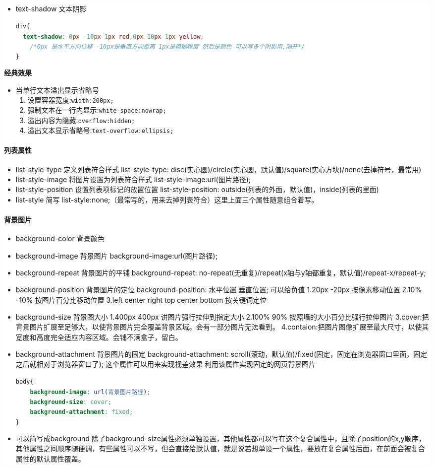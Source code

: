 - text-shadow 文本阴影
  ```css
  div{
  	text-shadow: 0px -10px 1px red,0px 10px 1px yellow;
      /*0px 是水平方向位移 -10px是垂直方向距离 1px是模糊程度 然后是颜色 可以写多个阴影用,隔开*/
  }
  ```

  

**经典效果**

- 当单行文本溢出显示省略号
  1. 设置容器宽度:`width:200px;`
  2. 强制文本在一行内显示:`white-space:nowrap;`
  3. 溢出内容为隐藏:`overflow:hidden;`
  4. 溢出文本显示省略号:`text-overflow:ellipsis;`

#### 列表属性

- list-style-type 定义列表符合样式 list-style-type: disc(实心圆)/circle(实心圆，默认值)/square(实心方块)/none(去掉符号，最常用)
- list-style-image 将图片设置为列表符合样式 list-style-image:url(图片路径);
- list-style-position 设置列表项标记的放置位置 list-style-position: outside(列表的外面，默认值)，inside(列表的里面)
- list-style 简写 list-style:none;（最常写的，用来去掉列表符合）这里上面三个属性随意组合着写。

#### 背景图片

- background-color 背景颜色

- background-image 背景图片 background-image:url(图片路径);

- background-repeat 背景图片的平铺 background-repeat: no-repeat(无重复)/repeat(x轴与y轴都重复，默认值)/repeat-x/repeat-y;

- background-position 背景图片的定位 background-position: 水平位置 垂直位置;  可以给负值
  1.20px -20px 按像素移动位置 2.10% -10% 按图片百分比移动位置 3.left center right top center bottom 按关键词定位

- background-size 背景图大小 1.400px 400px 讲图片强行拉伸到指定大小 2.100% 90% 按照墙的大小百分比强行拉伸图片 3.cover:把背景图片扩展至足够大，以使背景图片完全覆盖背景区域。会有一部分图片无法看到。 4.contaion:把图片图像扩展至最大尺寸，以使其宽度和高度完全适应内容区域。会铺不满盒子，留白。

- background-attachment 背景图片的固定 background-attachment: scroll(滚动，默认值)/fixed(固定，固定在浏览器窗口里面，固定之后就相对于浏览器窗口了);
  这个属性可以用来实现视差效果
  利用该属性实现固定的网页背景图片

  ```css
  body{
      background-image: url(背景图片路径);
      background-size: cover;
      background-attachment: fixed;
  }
  ```

  

- 可以简写成background
  除了background-size属性必须单独设置，其他属性都可以写在这个复合属性中，且除了position的x,y顺序，其他属性之间顺序随便调，有些属性可以不写，但会直接给默认值，就是说若想单设一个属性，要放在复合属性后面，在前面会被复合属性的默认属性覆盖。
